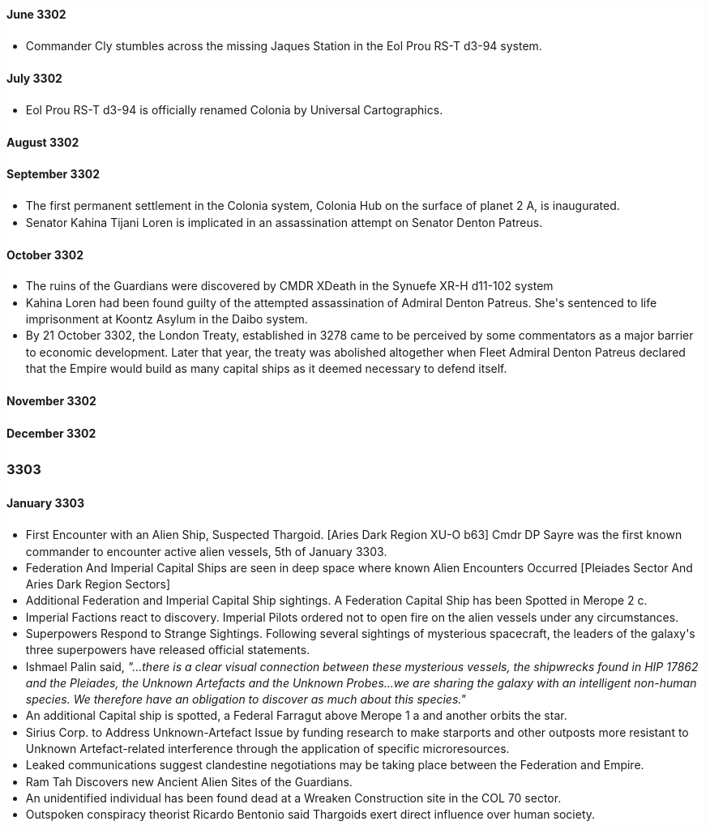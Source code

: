 #### June 3302

- Commander Cly stumbles across the missing Jaques Station in the Eol Prou RS-T d3-94 system.

#### July 3302

- Eol Prou RS-T d3-94 is officially renamed Colonia by Universal Cartographics.

#### August 3302

#### September 3302

- The first permanent settlement in the Colonia system, Colonia Hub on the surface of planet 2 A, is inaugurated.
- Senator Kahina Tijani Loren is implicated in an assassination attempt on Senator Denton Patreus.

#### October 3302

- The ruins of the Guardians were discovered by CMDR XDeath in the Synuefe XR-H d11-102 system
- Kahina Loren had been found guilty of the attempted assassination of Admiral Denton Patreus. She's sentenced to life imprisonment at Koontz Asylum in the Daibo system.
- By 21 October 3302, the London Treaty, established in 3278 came to be perceived by some commentators as a major barrier to economic development. Later that year, the treaty was abolished altogether when Fleet Admiral Denton Patreus declared that the Empire would build as many capital ships as it deemed necessary to defend itself.

#### November 3302

#### December 3302

### 3303

#### January 3303

- First Encounter with an Alien Ship, Suspected Thargoid. [Aries Dark Region XU-O b63]  Cmdr DP Sayre was the first known commander to encounter active alien vessels, 5th of January 3303.
- Federation And Imperial Capital Ships are seen in deep space where known Alien Encounters Occurred [Pleiades Sector And Aries Dark Region Sectors]
- Additional Federation and Imperial Capital Ship sightings. A Federation Capital Ship has been Spotted in Merope 2 c.
- Imperial Factions react to discovery. Imperial Pilots ordered not to open fire on the alien vessels under any circumstances.
- Superpowers Respond to Strange Sightings. Following several sightings of mysterious spacecraft, the leaders of the galaxy's three superpowers have released official statements.
- Ishmael Palin said, *"...there is a clear visual connection between these mysterious vessels, the shipwrecks found in HIP 17862 and the Pleiades, the Unknown Artefacts and the Unknown Probes...we are sharing the galaxy with an intelligent non-human species. We therefore have an obligation to discover as much about this species."*
- An additional Capital ship is spotted, a Federal Farragut above Merope 1 a and another orbits the star.
- Sirius Corp. to Address Unknown-Artefact Issue by funding research to make starports and other outposts more resistant to Unknown Artefact-related interference through the application of specific microresources.
- Leaked communications suggest clandestine negotiations may be taking place between the Federation and Empire.
- Ram Tah Discovers new Ancient Alien Sites of the Guardians.
- An unidentified individual has been found dead at a Wreaken Construction site in the COL 70 sector.
- Outspoken conspiracy theorist Ricardo Bentonio said Thargoids exert direct influence over human society.
